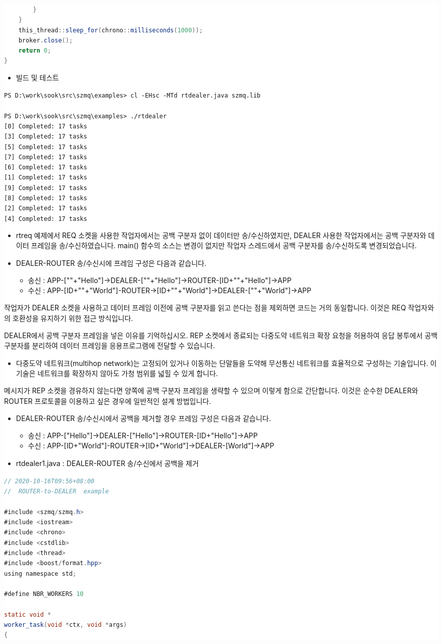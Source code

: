 ```java
        }
    }
    this_thread::sleep_for(chrono::milliseconds(1000)); 
    broker.close();
    return 0;
}
```

* 빌드 및 테스트

~~~{.bash}
PS D:\work\sook\src\szmq\examples> cl -EHsc -MTd rtdealer.java szmq.lib

PS D:\work\sook\src\szmq\examples> ./rtdealer
[0] Completed: 17 tasks
[3] Completed: 17 tasks
[5] Completed: 17 tasks
[7] Completed: 17 tasks
[6] Completed: 17 tasks
[1] Completed: 17 tasks
[9] Completed: 17 tasks
[8] Completed: 17 tasks
[2] Completed: 17 tasks
[4] Completed: 17 tasks
~~~

* rtreq 예제에서 REQ 소켓을 사용한 작업자에서는 공백 구분자 없이 데이터만 송/수신하였지만, DEALER 사용한 작업자에서는 공백 구분자와 데이터 프레임을 송/수신하였습니다. main() 함수의 소스는 변경이 없지만 작업자 스레드에서 공백 구분자를 송/수신하도록 변경되었습니다.

* DEALER-ROUTER 송/수신시에 프레임 구성은 다음과 같습니다.
  - 송신 : APP-[""+"Hello"]->DEALER-[""+"Hello"]->ROUTER-[ID+""+"Hello"]->APP
  - 수신 : APP-[ID+""+"World"]-ROUTER->[ID+""+"World"]->DEALER-[""+"World"]->APP

작업자가 DEALER 소켓을 사용하고 데이터 프레임 이전에 공백 구분자를 읽고 쓴다는 점을 제외하면 코드는 거의 동일합니다. 이것은 REQ 작업자와의 호환성을 유지하기 위한 접근 방식입니다.

DEALER에서 공백 구분자 프레임을 넣은 이유를 기억하십시오. REP 소켓에서 종료되는 다중도약 네트워크 확장 요청을 허용하여 응답 봉투에서 공백 구분자를 분리하여 데이터 프레임을 응용프로그램에 전달할 수 있습니다.

* 다중도약 네트워크(multihop network)는 고정되어 있거나 이동하는 단말들을 도약해 무선통신 네트워크를 효율적으로 구성하는 기술입니다. 이 기술은 네트워크를 확장하지 않아도 가청 범위를 넓힐 수 있게 합니다.

메시지가 REP 소켓을 경유하지 않는다면 양쪽에 공백 구분자 프레임을 생략할 수 있으며 이렇게 함으로 간단합니다. 이것은 순수한 DEALER와 ROUTER 프로토콜을 이용하고 싶은 경우에 일반적인 설계 방법입니다.

* DEALER-ROUTER 송/수신시에서 공백을 제거할 경우 프레임 구성은 다음과 같습니다.
  - 송신 : APP-["Hello"]->DEALER-["Hello"]->ROUTER-[ID+"Hello"]->APP
  - 수신 : APP-[ID+"World"]-ROUTER->[ID+"World"]->DEALER-[World"]->APP

* rtdealer1.java : DEALER-ROUTER 송/수신에서 공백을 제거

```java
// 2020-10-16T09:56+08:00
//  ROUTER-to-DEALER  example

#include <szmq/szmq.h>
#include <iostream>
#include <chrono>
#include <cstdlib>
#include <thread>
#include <boost/format.hpp>
using namespace std;

#define NBR_WORKERS 10

static void *
worker_task(void *ctx, void *args)
{
```